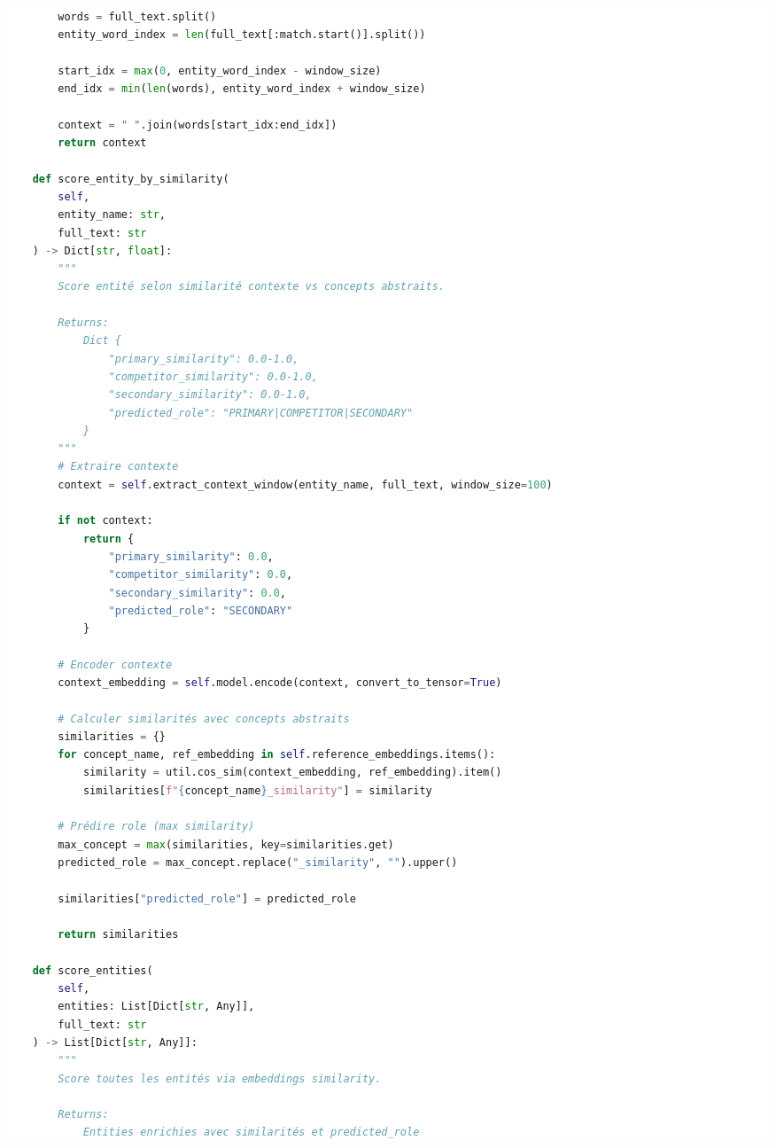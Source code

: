 ```python
        words = full_text.split()
        entity_word_index = len(full_text[:match.start()].split())

        start_idx = max(0, entity_word_index - window_size)
        end_idx = min(len(words), entity_word_index + window_size)

        context = " ".join(words[start_idx:end_idx])
        return context

    def score_entity_by_similarity(
        self,
        entity_name: str,
        full_text: str
    ) -> Dict[str, float]:
        """
        Score entité selon similarité contexte vs concepts abstraits.

        Returns:
            Dict {
                "primary_similarity": 0.0-1.0,
                "competitor_similarity": 0.0-1.0,
                "secondary_similarity": 0.0-1.0,
                "predicted_role": "PRIMARY|COMPETITOR|SECONDARY"
            }
        """
        # Extraire contexte
        context = self.extract_context_window(entity_name, full_text, window_size=100)

        if not context:
            return {
                "primary_similarity": 0.0,
                "competitor_similarity": 0.0,
                "secondary_similarity": 0.0,
                "predicted_role": "SECONDARY"
            }

        # Encoder contexte
        context_embedding = self.model.encode(context, convert_to_tensor=True)

        # Calculer similarités avec concepts abstraits
        similarities = {}
        for concept_name, ref_embedding in self.reference_embeddings.items():
            similarity = util.cos_sim(context_embedding, ref_embedding).item()
            similarities[f"{concept_name}_similarity"] = similarity

        # Prédire role (max similarity)
        max_concept = max(similarities, key=similarities.get)
        predicted_role = max_concept.replace("_similarity", "").upper()

        similarities["predicted_role"] = predicted_role

        return similarities

    def score_entities(
        self,
        entities: List[Dict[str, Any]],
        full_text: str
    ) -> List[Dict[str, Any]]:
        """
        Score toutes les entités via embeddings similarity.

        Returns:
            Entities enrichies avec similarités et predicted_role
```